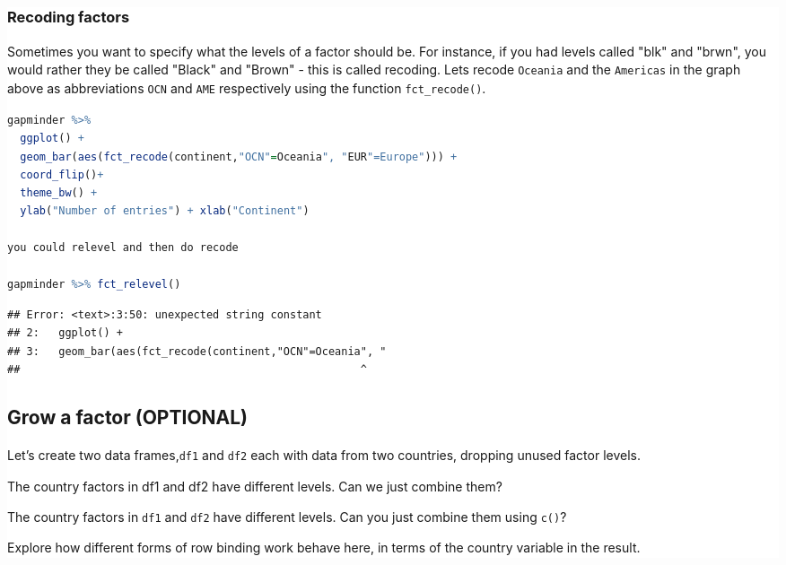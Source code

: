 ### Recoding factors

Sometimes you want to specify what the levels of a factor should be.
For instance, if you had levels called "blk" and "brwn", you would rather they be called "Black" and "Brown" - this is called recoding.
Lets recode `Oceania` and the `Americas` in the graph above as abbreviations `OCN` and `AME` respectively using the function `fct_recode()`.


```r
gapminder %>%
  ggplot() +
  geom_bar(aes(fct_recode(continent,"OCN"=Oceania", "EUR"=Europe"))) +
  coord_flip()+
  theme_bw() +
  ylab("Number of entries") + xlab("Continent")

you could relevel and then do recode

gapminder %>% fct_relevel()

```

```
## Error: <text>:3:50: unexpected string constant
## 2:   ggplot() +
## 3:   geom_bar(aes(fct_recode(continent,"OCN"=Oceania", "
##                                                     ^
```

## Grow a factor (OPTIONAL)

Let’s create two data frames,`df1` and `df2` each with data from two countries, dropping unused factor levels.


The country factors in df1 and df2 have different levels.
Can we just combine them?


The country factors in `df1` and `df2` have different levels.
Can you just combine them using `c()`?


Explore how different forms of row binding work behave here, in terms of the country variable in the result.

